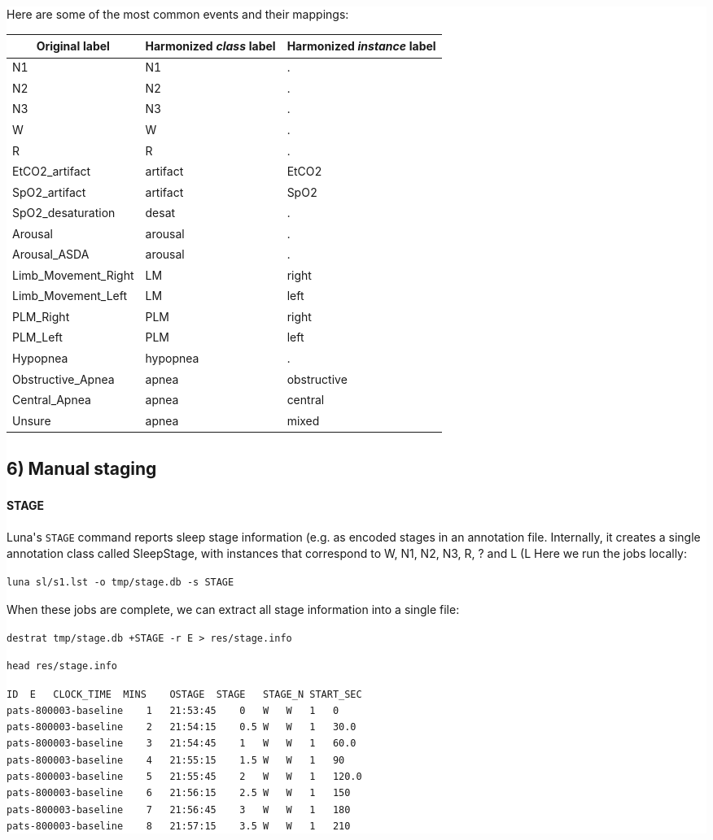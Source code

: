 Here are some of the most common events and their mappings:

| Original label       | Harmonized _class_ label | Harmonized _instance_ label |
|----------------------|------------------|---------------------|
| N1                   | N1               | .                   |
| N2                   | N2               | .                   |
| N3                   | N3               | .                   |
| W                    | W                | .                   |
| R                    | R                | .                   |
| EtCO2_artifact       | artifact         | EtCO2               |
| SpO2_artifact        | artifact         | SpO2                |
| SpO2_desaturation    | desat            | .                   |
| Arousal              | arousal          | .                   |
| Arousal_ASDA         | arousal          | .                   |
| Limb_Movement_Right  | LM               | right               |
| Limb_Movement_Left   | LM               | left                |
| PLM_Right            | PLM              | right               |
| PLM_Left             | PLM              | left                |
| Hypopnea             | hypopnea         | .                   |
| Obstructive_Apnea    | apnea            | obstructive         |
| Central_Apnea        | apnea            | central             |
| Unsure               | apnea            | mixed               |

## 6) Manual staging

#### STAGE

Luna's `STAGE` command reports sleep stage information (e.g. as encoded stages in an annotation file. Internally, it creates a single annotation class called SleepStage, with instances that correspond to W, N1, N2, N3, R, ? and L (L
Here we run the jobs locally:

```
luna sl/s1.lst -o tmp/stage.db -s STAGE
```

When these jobs are complete, we can extract all stage information into a single file:

```
destrat tmp/stage.db +STAGE -r E > res/stage.info
```
```
head res/stage.info
```
```
ID	E	CLOCK_TIME	MINS	OSTAGE	STAGE	STAGE_N	START_SEC
pats-800003-baseline	1	21:53:45	0	W	W	1	0
pats-800003-baseline	2	21:54:15	0.5	W	W	1	30.0
pats-800003-baseline	3	21:54:45	1	W	W	1	60.0
pats-800003-baseline	4	21:55:15	1.5	W	W	1	90
pats-800003-baseline	5	21:55:45	2	W	W	1	120.0
pats-800003-baseline	6	21:56:15	2.5	W	W	1	150
pats-800003-baseline	7	21:56:45	3	W	W	1	180
pats-800003-baseline	8	21:57:15	3.5	W	W	1	210
```
